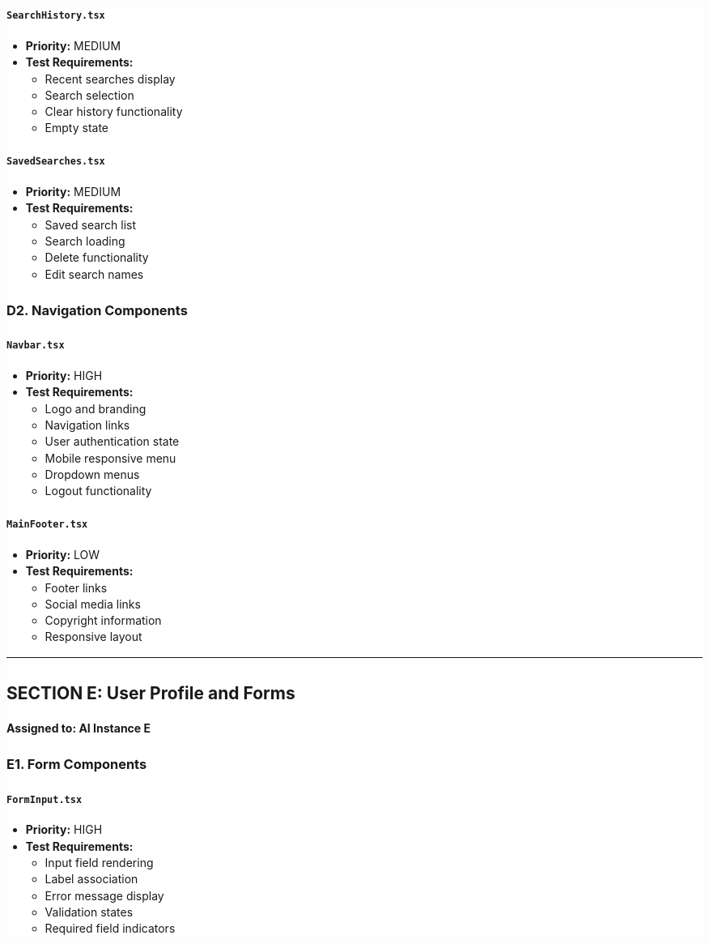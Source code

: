 #### `SearchHistory.tsx`
- **Priority:** MEDIUM
- **Test Requirements:**
  - Recent searches display
  - Search selection
  - Clear history functionality
  - Empty state

#### `SavedSearches.tsx`
- **Priority:** MEDIUM
- **Test Requirements:**
  - Saved search list
  - Search loading
  - Delete functionality
  - Edit search names

### D2. Navigation Components

#### `Navbar.tsx`
- **Priority:** HIGH
- **Test Requirements:**
  - Logo and branding
  - Navigation links
  - User authentication state
  - Mobile responsive menu
  - Dropdown menus
  - Logout functionality

#### `MainFooter.tsx`
- **Priority:** LOW
- **Test Requirements:**
  - Footer links
  - Social media links
  - Copyright information
  - Responsive layout

---

## SECTION E: User Profile and Forms

**Assigned to: AI Instance E**

### E1. Form Components

#### `FormInput.tsx`
- **Priority:** HIGH
- **Test Requirements:**
  - Input field rendering
  - Label association
  - Error message display
  - Validation states
  - Required field indicators
